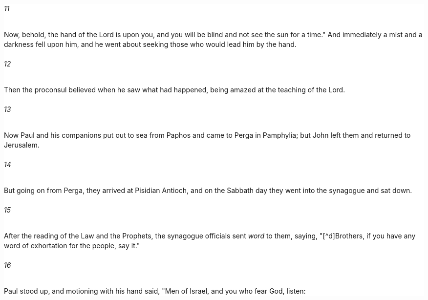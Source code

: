 


###### 11 



Now, behold, the hand of the Lord is upon you, and you will be blind and not see the sun for a time." And immediately a mist and a darkness fell upon him, and he went about seeking those who would lead him by the hand. 







###### 12 



Then the proconsul believed when he saw what had happened, being amazed at the teaching of the Lord. 







###### 13 



Now Paul and his companions put out to sea from Paphos and came to Perga in Pamphylia; but John left them and returned to Jerusalem. 







###### 14 



But going on from Perga, they arrived at Pisidian Antioch, and on the Sabbath day they went into the synagogue and sat down. 







###### 15 



After the reading of the Law and the Prophets, the synagogue officials sent _word_ to them, saying, "[^d]Brothers, if you have any word of exhortation for the people, say it." 







###### 16 



Paul stood up, and motioning with his hand said, "Men of Israel, and you who fear God, listen: 

